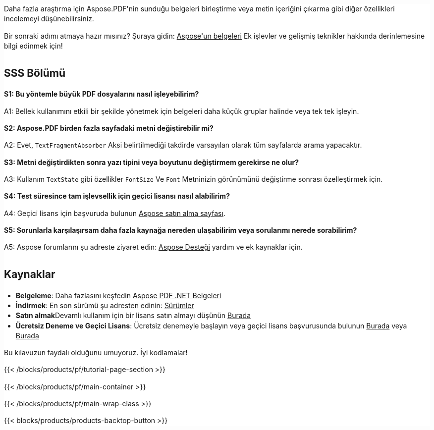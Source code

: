 Daha fazla araştırma için Aspose.PDF'nin sunduğu belgeleri birleştirme veya metin içeriğini çıkarma gibi diğer özellikleri incelemeyi düşünebilirsiniz.

Bir sonraki adımı atmaya hazır mısınız? Şuraya gidin: [Aspose'un belgeleri](https://reference.aspose.com/pdf/net/) Ek işlevler ve gelişmiş teknikler hakkında derinlemesine bilgi edinmek için!

## SSS Bölümü

**S1: Bu yöntemle büyük PDF dosyalarını nasıl işleyebilirim?**

A1: Bellek kullanımını etkili bir şekilde yönetmek için belgeleri daha küçük gruplar halinde veya tek tek işleyin.

**S2: Aspose.PDF birden fazla sayfadaki metni değiştirebilir mi?**

A2: Evet, `TextFragmentAbsorber` Aksi belirtilmediği takdirde varsayılan olarak tüm sayfalarda arama yapacaktır.

**S3: Metni değiştirdikten sonra yazı tipini veya boyutunu değiştirmem gerekirse ne olur?**

A3: Kullanım `TextState` gibi özellikler `FontSize` Ve `Font` Metninizin görünümünü değiştirme sonrası özelleştirmek için.

**S4: Test süresince tam işlevsellik için geçici lisansı nasıl alabilirim?**

A4: Geçici lisans için başvuruda bulunun [Aspose satın alma sayfası](https://purchase.aspose.com/temporary-license/).

**S5: Sorunlarla karşılaşırsam daha fazla kaynağa nereden ulaşabilirim veya sorularımı nerede sorabilirim?**

A5: Aspose forumlarını şu adreste ziyaret edin: [Aspose Desteği](https://forum.aspose.com/c/pdf/10) yardım ve ek kaynaklar için.

## Kaynaklar

- **Belgeleme**: Daha fazlasını keşfedin [Aspose PDF .NET Belgeleri](https://reference.aspose.com/pdf/net/)
- **İndirmek**: En son sürümü şu adresten edinin: [Sürümler](https://releases.aspose.com/pdf/net/)
- **Satın almak**Devamlı kullanım için bir lisans satın almayı düşünün [Burada](https://purchase.aspose.com/buy)
- **Ücretsiz Deneme ve Geçici Lisans**: Ücretsiz denemeyle başlayın veya geçici lisans başvurusunda bulunun [Burada](https://releases.aspose.com/pdf/net/) veya [Burada](https://purchase.aspose.com/temporary-license/)

Bu kılavuzun faydalı olduğunu umuyoruz. İyi kodlamalar!

{{< /blocks/products/pf/tutorial-page-section >}}

{{< /blocks/products/pf/main-container >}}

{{< /blocks/products/pf/main-wrap-class >}}

{{< blocks/products/products-backtop-button >}}